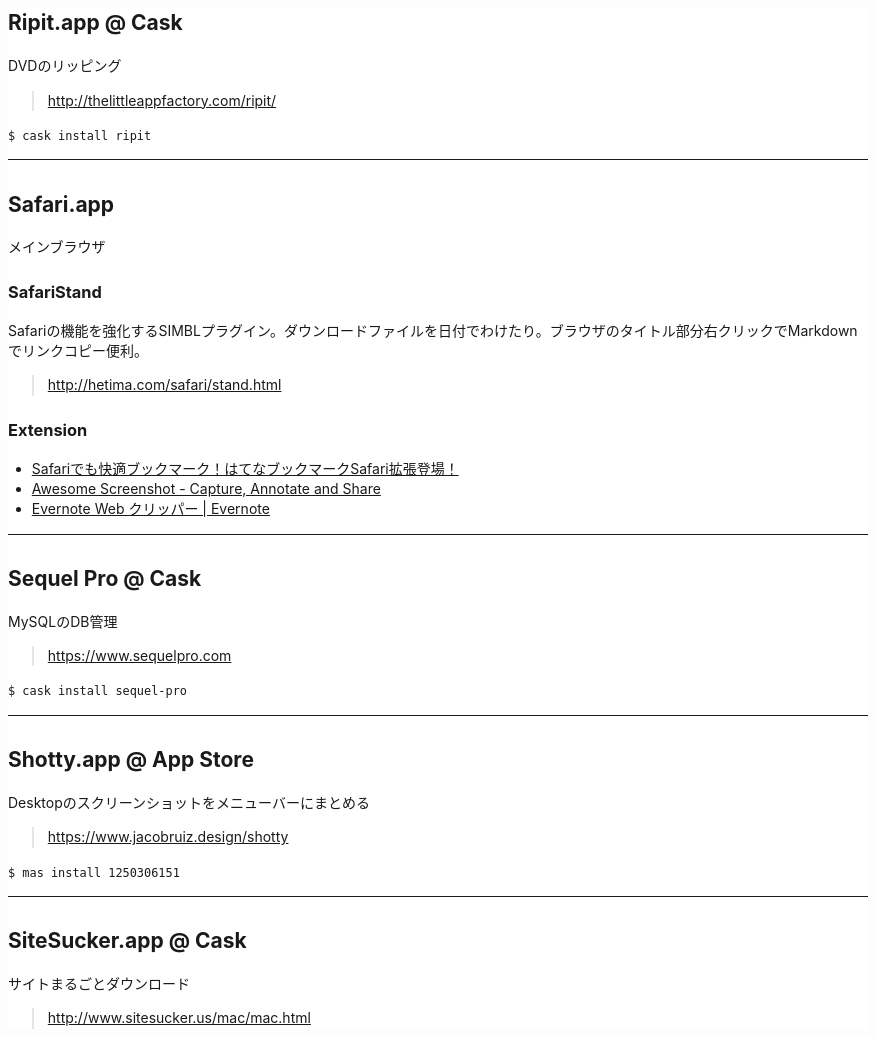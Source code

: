 ## Ripit.app @ Cask

DVDのリッピング
> http://thelittleappfactory.com/ripit/

```
$ cask install ripit
```

---

## Safari.app

メインブラウザ

### SafariStand

Safariの機能を強化するSIMBLプラグイン。ダウンロードファイルを日付でわけたり。ブラウザのタイトル部分右クリックでMarkdownでリンクコピー便利。
> http://hetima.com/safari/stand.html

### Extension
- [Safariでも快適ブックマーク！はてなブックマークSafari拡張登場！](http://b.hatena.ne.jp/guide/safari_extension)
- [Awesome Screenshot - Capture, Annotate and Share](http://awesomescreenshot.com/)
- [Evernote Web クリッパー | Evernote](http://evernote.com/intl/jp/webclipper/)

---

## Sequel Pro @ Cask

MySQLのDB管理

> https://www.sequelpro.com

```
$ cask install sequel-pro
```

---

## Shotty.app @ App Store

Desktopのスクリーンショットをメニューバーにまとめる
> https://www.jacobruiz.design/shotty

```
$ mas install 1250306151
```

---

## SiteSucker.app @ Cask

サイトまるごとダウンロード
> http://www.sitesucker.us/mac/mac.html
